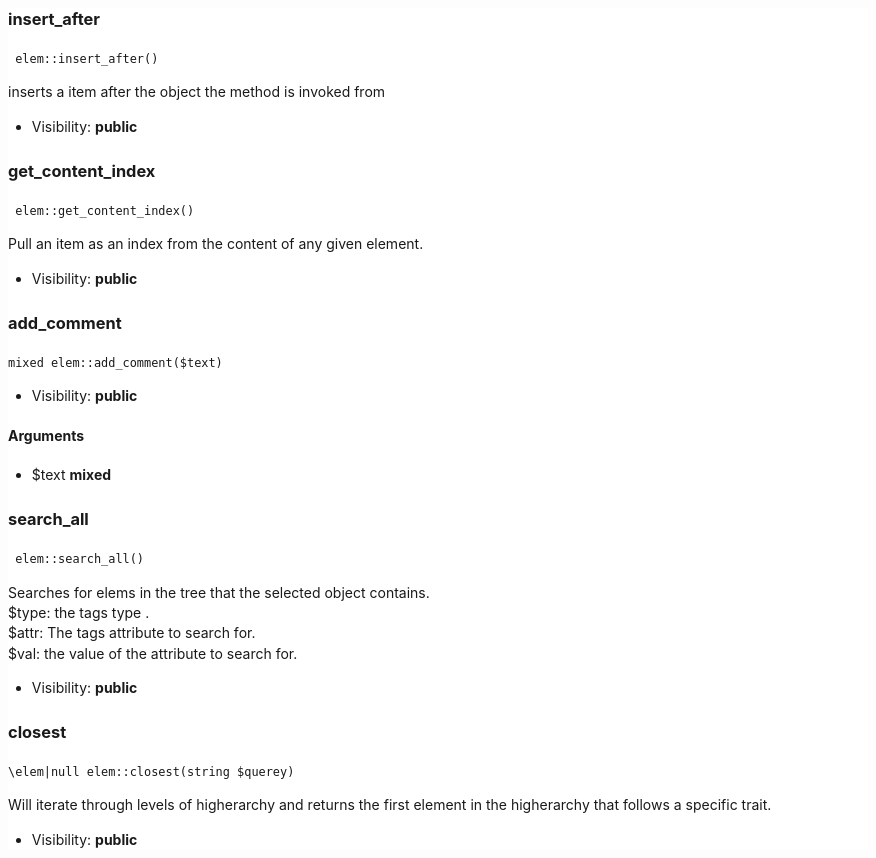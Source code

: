 
### insert_after

     elem::insert_after()

inserts a item after the object the method is invoked from



* Visibility: **public**




### get_content_index

     elem::get_content_index()

Pull an item as an index from the content of any given element.



* Visibility: **public**




### add_comment

    mixed elem::add_comment($text)





* Visibility: **public**


#### Arguments
* $text **mixed**



### search_all

     elem::search_all()

Searches for elems in the tree that the selected object contains.<br/> $type: the tags type <x>. <br/> $attr: The tags attribute to search for. </br> $val: the value of the attribute to search for.



* Visibility: **public**




### closest

    \elem|null elem::closest(string $querey)

Will iterate through levels of higherarchy and returns the first element in the higherarchy that follows a specific trait.



* Visibility: **public**
